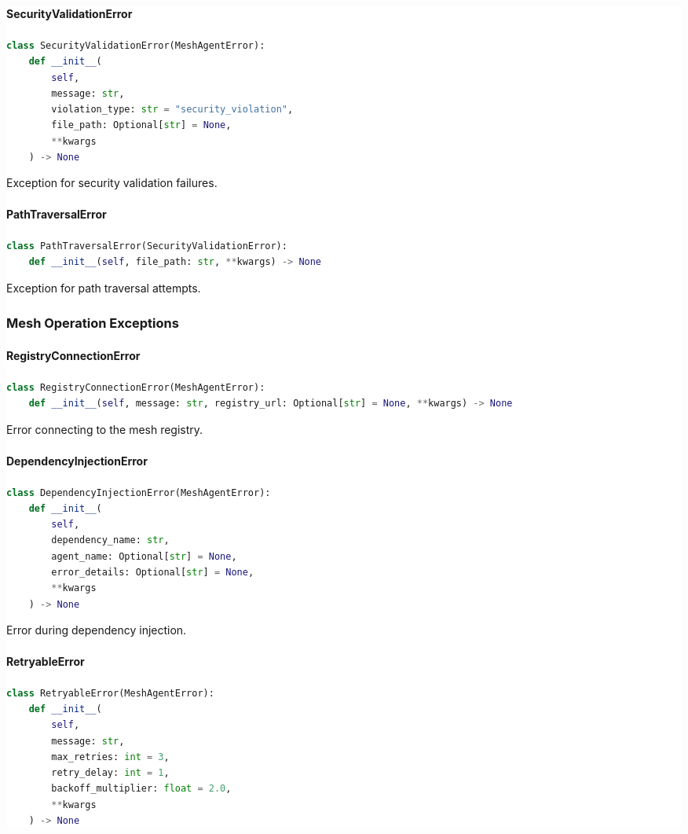 #### SecurityValidationError

```python
class SecurityValidationError(MeshAgentError):
    def __init__(
        self,
        message: str,
        violation_type: str = "security_violation",
        file_path: Optional[str] = None,
        **kwargs
    ) -> None
```

Exception for security validation failures.

#### PathTraversalError

```python
class PathTraversalError(SecurityValidationError):
    def __init__(self, file_path: str, **kwargs) -> None
```

Exception for path traversal attempts.

### Mesh Operation Exceptions

#### RegistryConnectionError

```python
class RegistryConnectionError(MeshAgentError):
    def __init__(self, message: str, registry_url: Optional[str] = None, **kwargs) -> None
```

Error connecting to the mesh registry.

#### DependencyInjectionError

```python
class DependencyInjectionError(MeshAgentError):
    def __init__(
        self,
        dependency_name: str,
        agent_name: Optional[str] = None,
        error_details: Optional[str] = None,
        **kwargs
    ) -> None
```

Error during dependency injection.

#### RetryableError

```python
class RetryableError(MeshAgentError):
    def __init__(
        self,
        message: str,
        max_retries: int = 3,
        retry_delay: int = 1,
        backoff_multiplier: float = 2.0,
        **kwargs
    ) -> None
```
